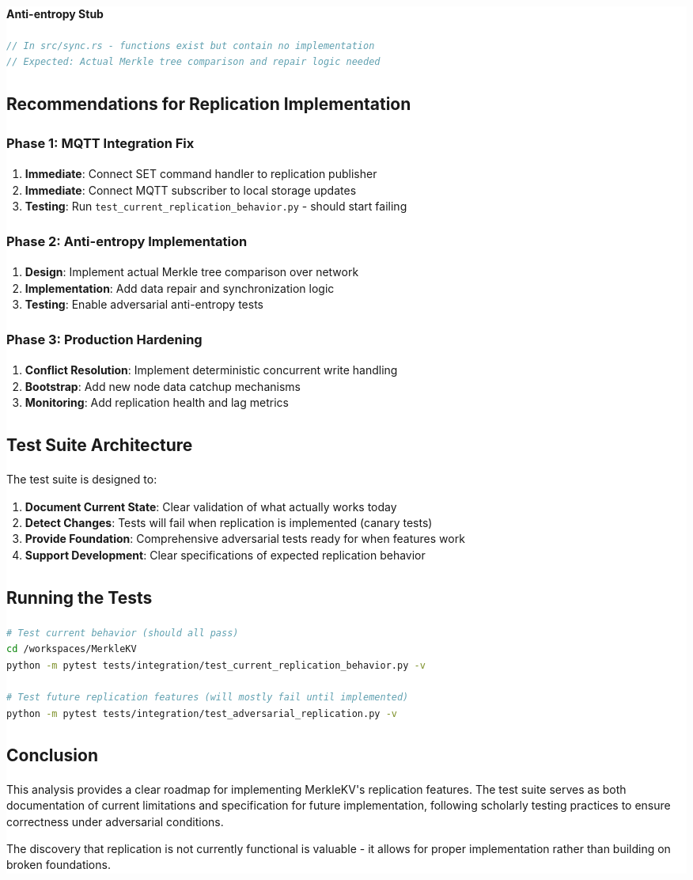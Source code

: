 #### Anti-entropy Stub
```rust  
// In src/sync.rs - functions exist but contain no implementation
// Expected: Actual Merkle tree comparison and repair logic needed
```

## Recommendations for Replication Implementation

### Phase 1: MQTT Integration Fix
1. **Immediate**: Connect SET command handler to replication publisher
2. **Immediate**: Connect MQTT subscriber to local storage updates
3. **Testing**: Run `test_current_replication_behavior.py` - should start failing

### Phase 2: Anti-entropy Implementation  
1. **Design**: Implement actual Merkle tree comparison over network
2. **Implementation**: Add data repair and synchronization logic
3. **Testing**: Enable adversarial anti-entropy tests

### Phase 3: Production Hardening
1. **Conflict Resolution**: Implement deterministic concurrent write handling
2. **Bootstrap**: Add new node data catchup mechanisms
3. **Monitoring**: Add replication health and lag metrics

## Test Suite Architecture

The test suite is designed to:

1. **Document Current State**: Clear validation of what actually works today
2. **Detect Changes**: Tests will fail when replication is implemented (canary tests)
3. **Provide Foundation**: Comprehensive adversarial tests ready for when features work
4. **Support Development**: Clear specifications of expected replication behavior

## Running the Tests

```bash
# Test current behavior (should all pass)
cd /workspaces/MerkleKV
python -m pytest tests/integration/test_current_replication_behavior.py -v

# Test future replication features (will mostly fail until implemented)  
python -m pytest tests/integration/test_adversarial_replication.py -v
```

## Conclusion

This analysis provides a clear roadmap for implementing MerkleKV's replication features. The test suite serves as both documentation of current limitations and specification for future implementation, following scholarly testing practices to ensure correctness under adversarial conditions.

The discovery that replication is not currently functional is valuable - it allows for proper implementation rather than building on broken foundations.
